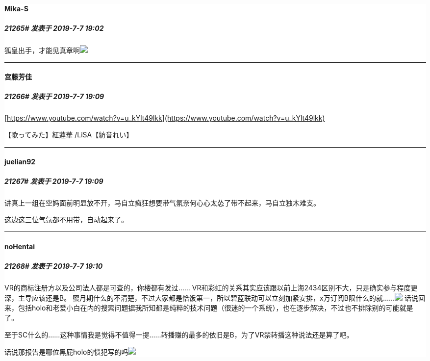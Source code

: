 ####  Mika-S  
##### 21265#       发表于 2019-7-7 19:02




狐皇出手，才能见真章啊<img src="https://static.saraba1st.com/image/smiley/face2017/067.png" referrerpolicy="no-referrer">







-----

####  宫藤芳佳  
##### 21266#       发表于 2019-7-7 19:09



[https://www.youtube.com/watch?v=u_kYlt49lkk](https://www.youtube.com/watch?v=u_kYlt49lkk)

【歌ってみた】紅蓮華 /LiSA【紡音れい】







-----

####  juelian92  
##### 21267#       发表于 2019-7-7 19:09




讲真上一组在空妈面前明显放不开，马自立疯狂想要带气氛奈何心心太怂了带不起来，马自立独木难支。


这边这三位气氛都不用带，自动起来了。







-----

####  noHentai  
##### 21268#       发表于 2019-7-7 19:10




VR的商标注册方以及公司法人都是可查的，你楼都有发过......
VR和彩虹的关系其实应该跟以前上海2434区别不大，只是确实参与程度更深，主导应该还是B。
蜜月期什么的不清楚，不过大家都是恰饭第一，所以碧蓝联动可以立刻加紧安排，x万订阅B限什么的就......<img src="https://static.saraba1st.com/image/smiley/face2017/067.png" referrerpolicy="no-referrer">
话说回来，包括holo和老爱小白在内的搜索问题据我所知都是纯粹的技术问题（很迷的一个系统），也在逐步解决，不过也不排除别的可能就是了。

至于SC什么的......这种事情我是觉得不值得一提......转播赚的最多的依旧是B，为了VR禁转播这种说法还是算了吧。

话说那报告是哪位黑屁holo的惯犯写的吗<img src="https://static.saraba1st.com/image/smiley/face2017/053.png" referrerpolicy="no-referrer">
